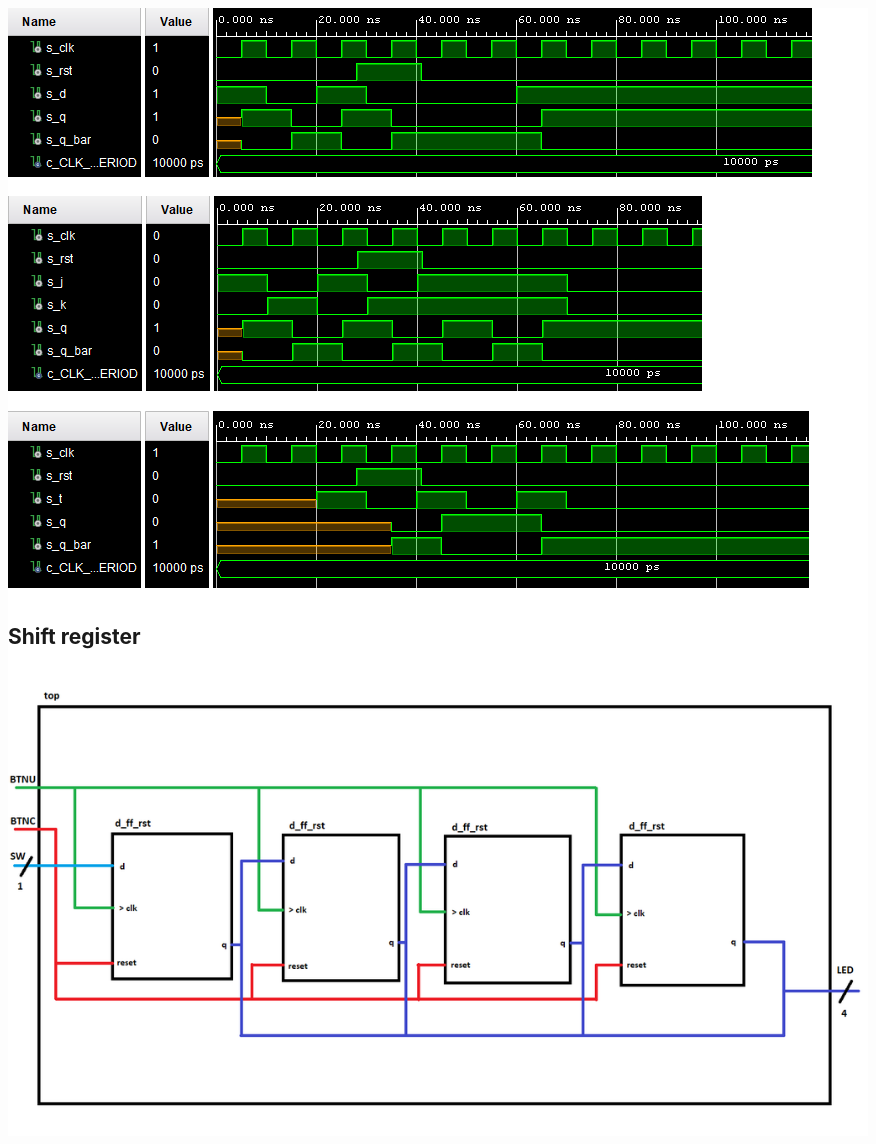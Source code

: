 ![d_ff_rst_waveforms](Images/d_ff_rst_waveforms.png)

![jk_ff_rst_waveforms](Images/jk_ff_rst_waveforms.png)

![t_ff_rst_waveforms](Images/t_ff_rst_waveforms.png)

## Shift register

![scheme](Images/scheme.png)